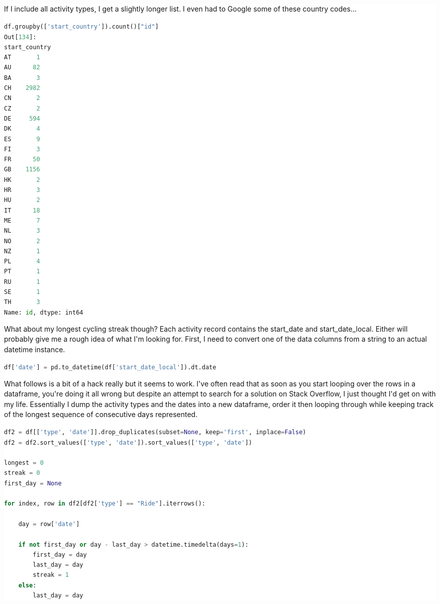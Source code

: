 If I include all activity types, I get a slightly longer list. I even had to Google some of these country codes...

```python
df.groupby(['start_country']).count()["id"]
Out[134]:
start_country
AT       1
AU      82
BA       3
CH    2982
CN       2
CZ       2
DE     594
DK       4
ES       9
FI       3
FR      50
GB    1156
HK       2
HR       3
HU       2
IT      18
ME       7
NL       3
NO       2
NZ       1
PL       4
PT       1
RU       1
SE       1
TH       3
Name: id, dtype: int64
```

What about my longest cycling streak though? Each activity record contains the start_date and start_date_local. Either will probably give me a rough idea of what I'm looking for. First, I need to convert one of the data columns from a string to an actual datetime instance.

```python
df['date'] = pd.to_datetime(df['start_date_local']).dt.date
```

What follows is a bit of a hack really but it seems to work. I've often read that as soon as you start looping over the rows in a dataframe, you're doing it all wrong but despite an attempt to search for a solution on Stack Overflow, I just thought I'd get on with my life. Essentially I dump the activity types and the dates into a new dataframe, order it then looping through while keeping track of the longest sequence of consecutive days represented.

```python
df2 = df[['type', 'date']].drop_duplicates(subset=None, keep='first', inplace=False)
df2 = df2.sort_values(['type', 'date']).sort_values(['type', 'date'])

longest = 0
streak = 0
first_day = None

for index, row in df2[df2['type'] == "Ride"].iterrows():

    day = row['date']

    if not first_day or day - last_day > datetime.timedelta(days=1):
        first_day = day
        last_day = day
        streak = 1
    else:
        last_day = day
```
